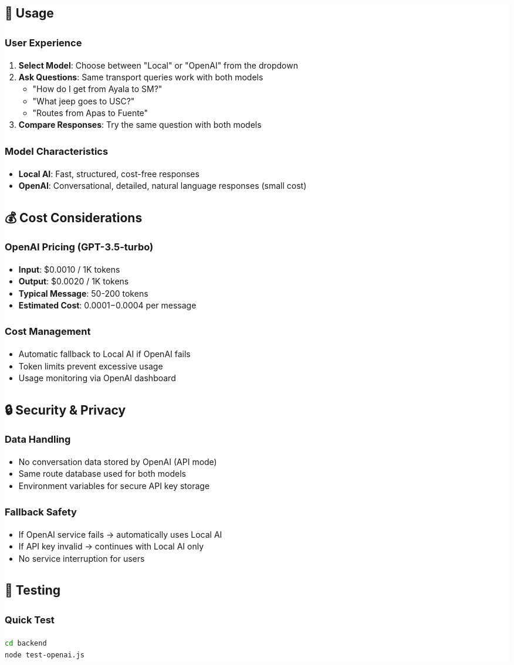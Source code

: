 ## 🚀 Usage

### User Experience
1. **Select Model**: Choose between "Local" or "OpenAI" from the dropdown
2. **Ask Questions**: Same transport queries work with both models
   - "How do I get from Ayala to SM?"
   - "What jeep goes to USC?"
   - "Routes from Apas to Fuente"
3. **Compare Responses**: Try the same question with both models

### Model Characteristics
- **Local AI**: Fast, structured, cost-free responses
- **OpenAI**: Conversational, detailed, natural language responses (small cost)

## 💰 Cost Considerations

### OpenAI Pricing (GPT-3.5-turbo)
- **Input**: $0.0010 / 1K tokens
- **Output**: $0.0020 / 1K tokens
- **Typical Message**: 50-200 tokens
- **Estimated Cost**: $0.0001-$0.0004 per message

### Cost Management
- Automatic fallback to Local AI if OpenAI fails
- Token limits prevent excessive usage
- Usage monitoring via OpenAI dashboard

## 🔒 Security & Privacy

### Data Handling
- No conversation data stored by OpenAI (API mode)
- Same route database used for both models
- Environment variables for secure API key storage

### Fallback Safety
- If OpenAI service fails → automatically uses Local AI
- If API key invalid → continues with Local AI only
- No service interruption for users

## 🧪 Testing

### Quick Test
```bash
cd backend
node test-openai.js
```
